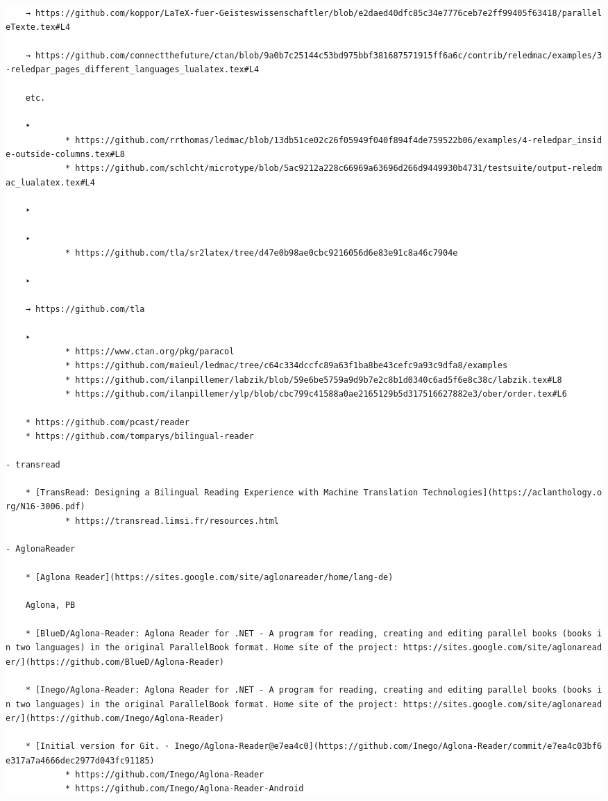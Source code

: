         → https://github.com/koppor/LaTeX-fuer-Geisteswissenschaftler/blob/e2daed40dfc85c34e7776ceb7e2ff99405f63418/paralleleTexte.tex#L4 
        
        → https://github.com/connectthefuture/ctan/blob/9a0b7c25144c53bd975bbf381687571915ff6a6c/contrib/reledmac/examples/3-reledpar_pages_different_languages_lualatex.tex#L4 
        
        etc.
        
        ‣
                * https://github.com/rrthomas/ledmac/blob/13db51ce02c26f05949f040f894f4de759522b06/examples/4-reledpar_inside-outside-columns.tex#L8
                * https://github.com/schlcht/microtype/blob/5ac9212a228c66969a63696d266d9449930b4731/testsuite/output-reledmac_lualatex.tex#L4 
        
        ‣
        
        ‣
                * https://github.com/tla/sr2latex/tree/d47e0b98ae0cbc9216056d6e83e91c8a46c7904e 
        
        ‣ 
        
        → https://github.com/tla 
        
        ‣ 
                * https://www.ctan.org/pkg/paracol 
                * https://github.com/maieul/ledmac/tree/c64c334dccfc89a63f1ba8be43cefc9a93c9dfa8/examples
                * https://github.com/ilanpillemer/labzik/blob/59e6be5759a9d9b7e2c8b1d0340c6ad5f6e8c38c/labzik.tex#L8 
                * https://github.com/ilanpillemer/ylp/blob/cbc799c41588a0ae2165129b5d317516627882e3/ober/order.tex#L6 
        
        * https://github.com/pcast/reader
        * https://github.com/tomparys/bilingual-reader
    
    - transread
        
        * [TransRead: Designing a Bilingual Reading Experience with Machine Translation Technologies](https://aclanthology.org/N16-3006.pdf)
                * https://transread.limsi.fr/resources.html 
        
    - AglonaReader
        
        * [Aglona Reader](https://sites.google.com/site/aglonareader/home/lang-de)
        
        Aglona, PB
        
        * [BlueD/Aglona-Reader: Aglona Reader for .NET - A program for reading, creating and editing parallel books (books in two languages) in the original ParallelBook format. Home site of the project: https://sites.google.com/site/aglonareader/](https://github.com/BlueD/Aglona-Reader)
        
        * [Inego/Aglona-Reader: Aglona Reader for .NET - A program for reading, creating and editing parallel books (books in two languages) in the original ParallelBook format. Home site of the project: https://sites.google.com/site/aglonareader/](https://github.com/Inego/Aglona-Reader)
        
        * [Initial version for Git. · Inego/Aglona-Reader@e7ea4c0](https://github.com/Inego/Aglona-Reader/commit/e7ea4c03bf6e317a7a4666dec2977d043fc91185)
                * https://github.com/Inego/Aglona-Reader
                * https://github.com/Inego/Aglona-Reader-Android
        